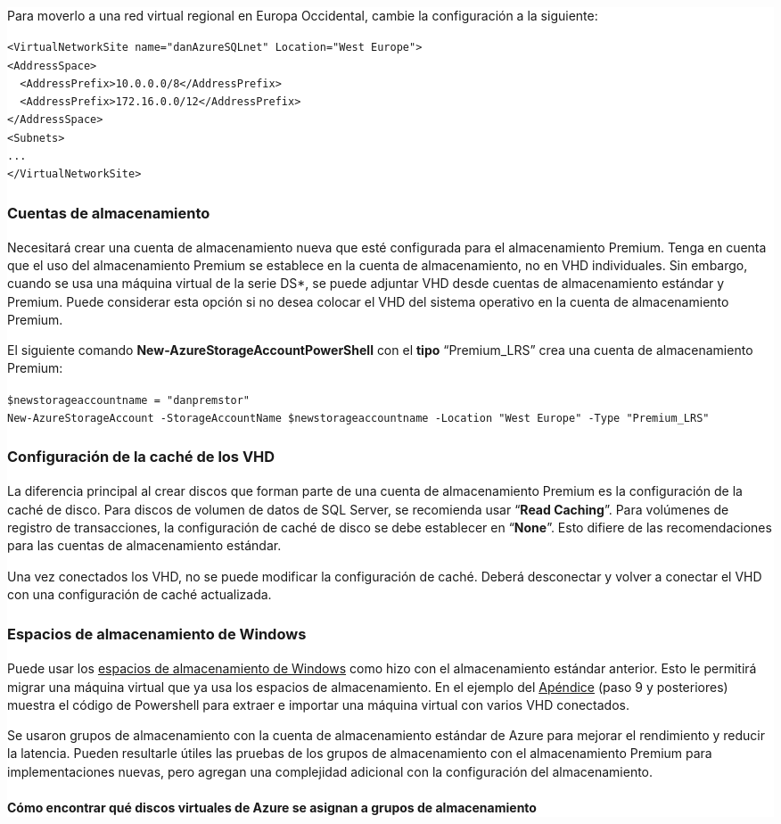 Para moverlo a una red virtual regional en Europa Occidental, cambie la configuración a la siguiente:

    <VirtualNetworkSite name="danAzureSQLnet" Location="West Europe">
    <AddressSpace>
      <AddressPrefix>10.0.0.0/8</AddressPrefix>
      <AddressPrefix>172.16.0.0/12</AddressPrefix>
    </AddressSpace>
    <Subnets>
    ...
    </VirtualNetworkSite>

### Cuentas de almacenamiento

Necesitará crear una cuenta de almacenamiento nueva que esté configurada para el almacenamiento Premium. Tenga en cuenta que el uso del almacenamiento Premium se establece en la cuenta de almacenamiento, no en VHD individuales. Sin embargo, cuando se usa una máquina virtual de la serie DS*, se puede adjuntar VHD desde cuentas de almacenamiento estándar y Premium. Puede considerar esta opción si no desea colocar el VHD del sistema operativo en la cuenta de almacenamiento Premium.

El siguiente comando **New-AzureStorageAccountPowerShell** con el **tipo** “Premium\_LRS” crea una cuenta de almacenamiento Premium:

    $newstorageaccountname = "danpremstor"
    New-AzureStorageAccount -StorageAccountName $newstorageaccountname -Location "West Europe" -Type "Premium_LRS"   

### Configuración de la caché de los VHD

La diferencia principal al crear discos que forman parte de una cuenta de almacenamiento Premium es la configuración de la caché de disco. Para discos de volumen de datos de SQL Server, se recomienda usar “**Read Caching**”. Para volúmenes de registro de transacciones, la configuración de caché de disco se debe establecer en “**None**”. Esto difiere de las recomendaciones para las cuentas de almacenamiento estándar.

Una vez conectados los VHD, no se puede modificar la configuración de caché. Deberá desconectar y volver a conectar el VHD con una configuración de caché actualizada.

### Espacios de almacenamiento de Windows

Puede usar los [espacios de almacenamiento de Windows](https://technet.microsoft.com/library/hh831739.aspx) como hizo con el almacenamiento estándar anterior. Esto le permitirá migrar una máquina virtual que ya usa los espacios de almacenamiento. En el ejemplo del [Apéndice](#appendix-migrating-a-multisite-alwayson-cluster-to-premium-storage) (paso 9 y posteriores) muestra el código de Powershell para extraer e importar una máquina virtual con varios VHD conectados.

Se usaron grupos de almacenamiento con la cuenta de almacenamiento estándar de Azure para mejorar el rendimiento y reducir la latencia. Pueden resultarle útiles las pruebas de los grupos de almacenamiento con el almacenamiento Premium para implementaciones nuevas, pero agregan una complejidad adicional con la configuración del almacenamiento.

#### Cómo encontrar qué discos virtuales de Azure se asignan a grupos de almacenamiento
